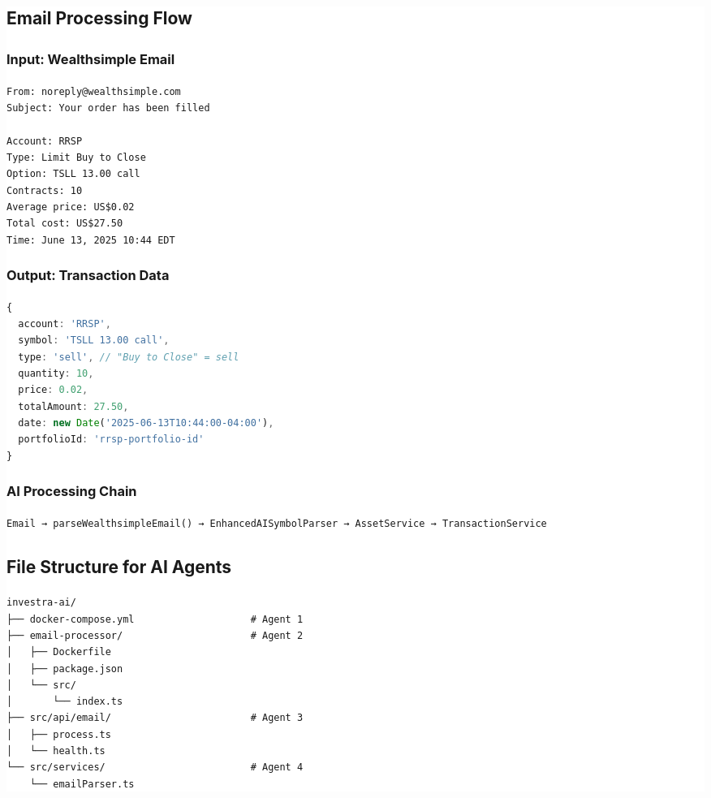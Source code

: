 ## Email Processing Flow

### Input: Wealthsimple Email
```
From: noreply@wealthsimple.com
Subject: Your order has been filled

Account: RRSP
Type: Limit Buy to Close  
Option: TSLL 13.00 call
Contracts: 10
Average price: US$0.02
Total cost: US$27.50
Time: June 13, 2025 10:44 EDT
```

### Output: Transaction Data
```typescript
{
  account: 'RRSP',
  symbol: 'TSLL 13.00 call',
  type: 'sell', // "Buy to Close" = sell
  quantity: 10,
  price: 0.02,
  totalAmount: 27.50,
  date: new Date('2025-06-13T10:44:00-04:00'),
  portfolioId: 'rrsp-portfolio-id'
}
```

### AI Processing Chain
```
Email → parseWealthsimpleEmail() → EnhancedAISymbolParser → AssetService → TransactionService
```

## File Structure for AI Agents

```
investra-ai/
├── docker-compose.yml                    # Agent 1
├── email-processor/                      # Agent 2
│   ├── Dockerfile
│   ├── package.json
│   └── src/
│       └── index.ts
├── src/api/email/                        # Agent 3
│   ├── process.ts
│   └── health.ts
└── src/services/                         # Agent 4
    └── emailParser.ts
```

